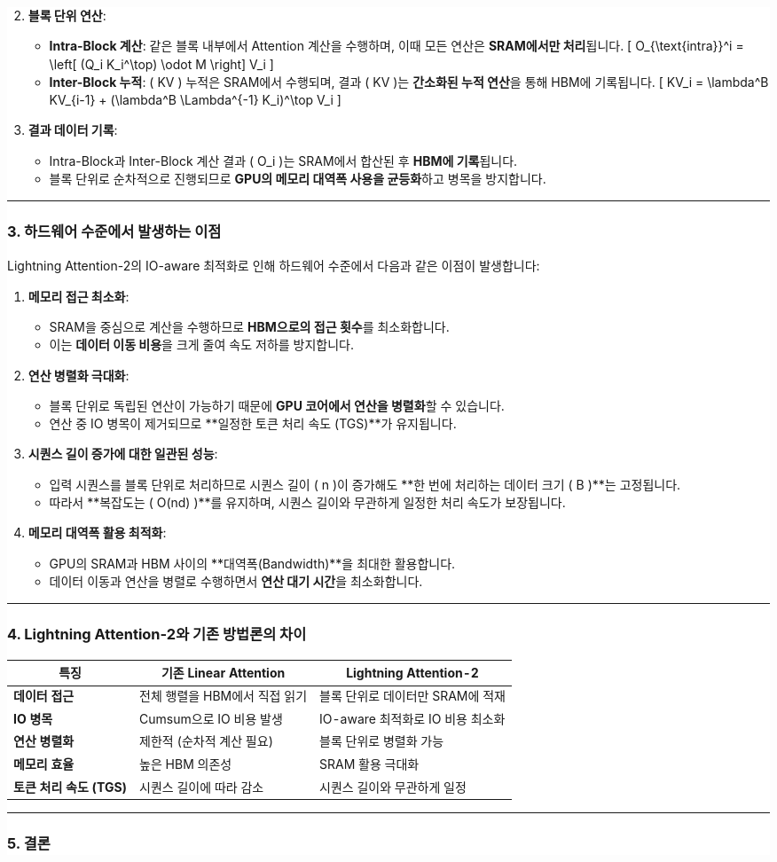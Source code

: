2. **블록 단위 연산**:
   - **Intra-Block 계산**: 같은 블록 내부에서 Attention 계산을 수행하며, 이때 모든 연산은 **SRAM에서만 처리**됩니다.
     \[
     O_{\text{intra}}^i = \left[ (Q_i K_i^\top) \odot M \right] V_i
     \]
   - **Inter-Block 누적**: \( KV \) 누적은 SRAM에서 수행되며, 결과 \( KV \)는 **간소화된 누적 연산**을 통해 HBM에 기록됩니다.
     \[
     KV_i = \lambda^B KV_{i-1} + (\lambda^B \Lambda^{-1} K_i)^\top V_i
     \]

3. **결과 데이터 기록**:
   - Intra-Block과 Inter-Block 계산 결과 \( O_i \)는 SRAM에서 합산된 후 **HBM에 기록**됩니다.
   - 블록 단위로 순차적으로 진행되므로 **GPU의 메모리 대역폭 사용을 균등화**하고 병목을 방지합니다.

---

### **3. 하드웨어 수준에서 발생하는 이점**

Lightning Attention-2의 IO-aware 최적화로 인해 하드웨어 수준에서 다음과 같은 이점이 발생합니다:

1. **메모리 접근 최소화**:
   - SRAM을 중심으로 계산을 수행하므로 **HBM으로의 접근 횟수**를 최소화합니다.
   - 이는 **데이터 이동 비용**을 크게 줄여 속도 저하를 방지합니다.

2. **연산 병렬화 극대화**:
   - 블록 단위로 독립된 연산이 가능하기 때문에 **GPU 코어에서 연산을 병렬화**할 수 있습니다.
   - 연산 중 IO 병목이 제거되므로 **일정한 토큰 처리 속도 (TGS)**가 유지됩니다.

3. **시퀀스 길이 증가에 대한 일관된 성능**:
   - 입력 시퀀스를 블록 단위로 처리하므로 시퀀스 길이 \( n \)이 증가해도 **한 번에 처리하는 데이터 크기 \( B \)**는 고정됩니다.
   - 따라서 **복잡도는 \( O(nd) \)**를 유지하며, 시퀀스 길이와 무관하게 일정한 처리 속도가 보장됩니다.

4. **메모리 대역폭 활용 최적화**:
   - GPU의 SRAM과 HBM 사이의 **대역폭(Bandwidth)**을 최대한 활용합니다.
   - 데이터 이동과 연산을 병렬로 수행하면서 **연산 대기 시간**을 최소화합니다.

---

### **4. Lightning Attention-2와 기존 방법론의 차이**

| **특징**                 | **기존 Linear Attention**     | **Lightning Attention-2**        |
| ------------------------ | ----------------------------- | -------------------------------- |
| **데이터 접근**          | 전체 행렬을 HBM에서 직접 읽기 | 블록 단위로 데이터만 SRAM에 적재 |
| **IO 병목**              | Cumsum으로 IO 비용 발생       | IO-aware 최적화로 IO 비용 최소화 |
| **연산 병렬화**          | 제한적 (순차적 계산 필요)     | 블록 단위로 병렬화 가능          |
| **메모리 효율**          | 높은 HBM 의존성               | SRAM 활용 극대화                 |
| **토큰 처리 속도 (TGS)** | 시퀀스 길이에 따라 감소       | 시퀀스 길이와 무관하게 일정      |

---

### **5. 결론**
